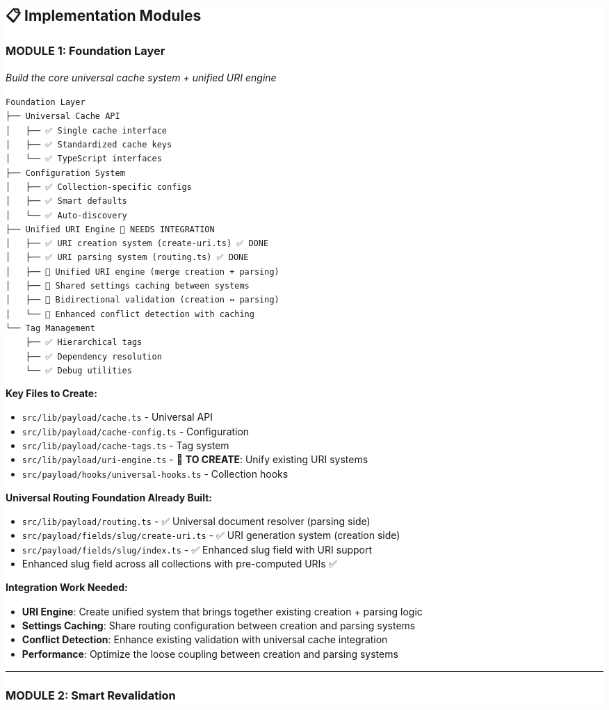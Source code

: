 
## 📋 **Implementation Modules**

### **MODULE 1: Foundation Layer**

_Build the core universal cache system + unified URI engine_

```
Foundation Layer
├── Universal Cache API
│   ├── ✅ Single cache interface
│   ├── ✅ Standardized cache keys
│   └── ✅ TypeScript interfaces
├── Configuration System
│   ├── ✅ Collection-specific configs
│   ├── ✅ Smart defaults
│   └── ✅ Auto-discovery
├── Unified URI Engine 🔄 NEEDS INTEGRATION
│   ├── ✅ URI creation system (create-uri.ts) ✅ DONE
│   ├── ✅ URI parsing system (routing.ts) ✅ DONE
│   ├── 🔄 Unified URI engine (merge creation + parsing)
│   ├── 🔄 Shared settings caching between systems
│   ├── 🔄 Bidirectional validation (creation ↔ parsing)
│   └── 🔄 Enhanced conflict detection with caching
└── Tag Management
    ├── ✅ Hierarchical tags
    ├── ✅ Dependency resolution
    └── ✅ Debug utilities
```

**Key Files to Create:**

- `src/lib/payload/cache.ts` - Universal API
- `src/lib/payload/cache-config.ts` - Configuration
- `src/lib/payload/cache-tags.ts` - Tag system
- `src/lib/payload/uri-engine.ts` - 🔄 **TO CREATE**: Unify existing URI systems
- `src/payload/hooks/universal-hooks.ts` - Collection hooks

**Universal Routing Foundation Already Built:**

- `src/lib/payload/routing.ts` - ✅ Universal document resolver (parsing side)
- `src/payload/fields/slug/create-uri.ts` - ✅ URI generation system (creation side)
- `src/payload/fields/slug/index.ts` - ✅ Enhanced slug field with URI support
- Enhanced slug field across all collections with pre-computed URIs ✅

**Integration Work Needed:**

- **URI Engine**: Create unified system that brings together existing creation + parsing logic
- **Settings Caching**: Share routing configuration between creation and parsing systems
- **Conflict Detection**: Enhance existing validation with universal cache integration
- **Performance**: Optimize the loose coupling between creation and parsing systems

---

### **MODULE 2: Smart Revalidation**

